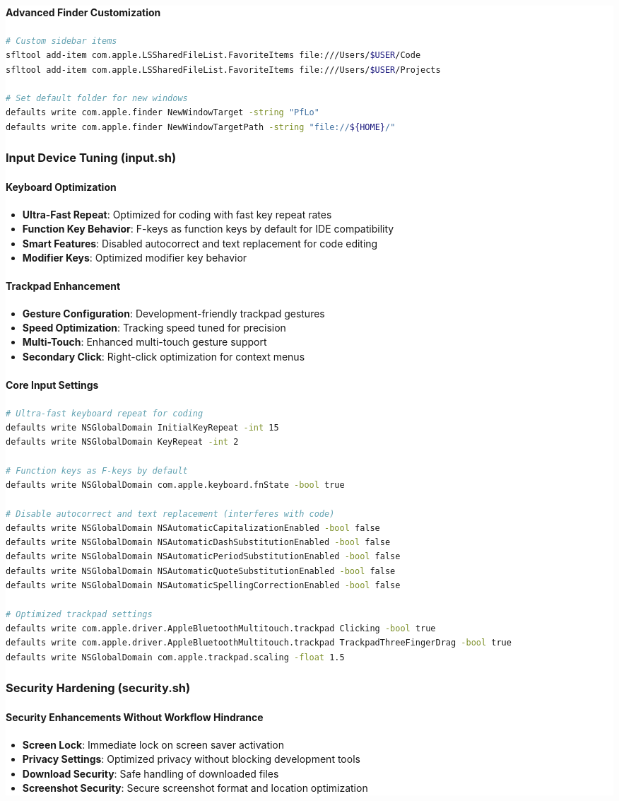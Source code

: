 #### Advanced Finder Customization
```bash
# Custom sidebar items
sfltool add-item com.apple.LSSharedFileList.FavoriteItems file:///Users/$USER/Code
sfltool add-item com.apple.LSSharedFileList.FavoriteItems file:///Users/$USER/Projects

# Set default folder for new windows
defaults write com.apple.finder NewWindowTarget -string "PfLo"
defaults write com.apple.finder NewWindowTargetPath -string "file://${HOME}/"
```

### Input Device Tuning (input.sh)

#### Keyboard Optimization
- **Ultra-Fast Repeat**: Optimized for coding with fast key repeat rates
- **Function Key Behavior**: F-keys as function keys by default for IDE compatibility
- **Smart Features**: Disabled autocorrect and text replacement for code editing
- **Modifier Keys**: Optimized modifier key behavior

#### Trackpad Enhancement
- **Gesture Configuration**: Development-friendly trackpad gestures
- **Speed Optimization**: Tracking speed tuned for precision
- **Multi-Touch**: Enhanced multi-touch gesture support
- **Secondary Click**: Right-click optimization for context menus

#### Core Input Settings
```bash
# Ultra-fast keyboard repeat for coding
defaults write NSGlobalDomain InitialKeyRepeat -int 15
defaults write NSGlobalDomain KeyRepeat -int 2

# Function keys as F-keys by default
defaults write NSGlobalDomain com.apple.keyboard.fnState -bool true

# Disable autocorrect and text replacement (interferes with code)
defaults write NSGlobalDomain NSAutomaticCapitalizationEnabled -bool false
defaults write NSGlobalDomain NSAutomaticDashSubstitutionEnabled -bool false
defaults write NSGlobalDomain NSAutomaticPeriodSubstitutionEnabled -bool false
defaults write NSGlobalDomain NSAutomaticQuoteSubstitutionEnabled -bool false
defaults write NSGlobalDomain NSAutomaticSpellingCorrectionEnabled -bool false

# Optimized trackpad settings
defaults write com.apple.driver.AppleBluetoothMultitouch.trackpad Clicking -bool true
defaults write com.apple.driver.AppleBluetoothMultitouch.trackpad TrackpadThreeFingerDrag -bool true
defaults write NSGlobalDomain com.apple.trackpad.scaling -float 1.5
```

### Security Hardening (security.sh)

#### Security Enhancements Without Workflow Hindrance
- **Screen Lock**: Immediate lock on screen saver activation
- **Privacy Settings**: Optimized privacy without blocking development tools
- **Download Security**: Safe handling of downloaded files
- **Screenshot Security**: Secure screenshot format and location optimization
